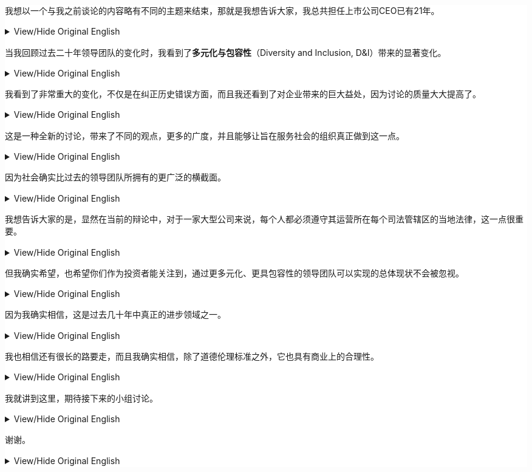 我想以一个与我之前谈论的内容略有不同的主题来结束，那就是我想告诉大家，我总共担任上市公司CEO已有21年。
<details><summary>View/Hide Original English</summary></details>

当我回顾过去二十年领导团队的变化时，我看到了**多元化与包容性**（Diversity and Inclusion, D&I）带来的显著变化。
<details><summary>View/Hide Original English</summary></details>

我看到了非常重大的变化，不仅是在纠正历史错误方面，而且我还看到了对企业带来的巨大益处，因为讨论的质量大大提高了。
<details><summary>View/Hide Original English</summary></details>

这是一种全新的讨论，带来了不同的观点，更多的广度，并且能够让旨在服务社会的组织真正做到这一点。
<details><summary>View/Hide Original English</summary></details>

因为社会确实比过去的领导团队所拥有的更广泛的横截面。
<details><summary>View/Hide Original English</summary></details>

我想告诉大家的是，显然在当前的辩论中，对于一家大型公司来说，每个人都必须遵守其运营所在每个司法管辖区的当地法律，这一点很重要。
<details><summary>View/Hide Original English</summary></details>

但我确实希望，也希望你们作为投资者能关注到，通过更多元化、更具包容性的领导团队可以实现的总体现状不会被忽视。
<details><summary>View/Hide Original English</summary></details>

因为我确实相信，这是过去几十年中真正的进步领域之一。
<details><summary>View/Hide Original English</summary></details>

我也相信还有很长的路要走，而且我确实相信，除了道德伦理标准之外，它也具有商业上的合理性。
<details><summary>View/Hide Original English</summary></details>

我就讲到这里，期待接下来的小组讨论。
<details><summary>View/Hide Original English</summary></details>

谢谢。
<details><summary>View/Hide Original English</summary></details>